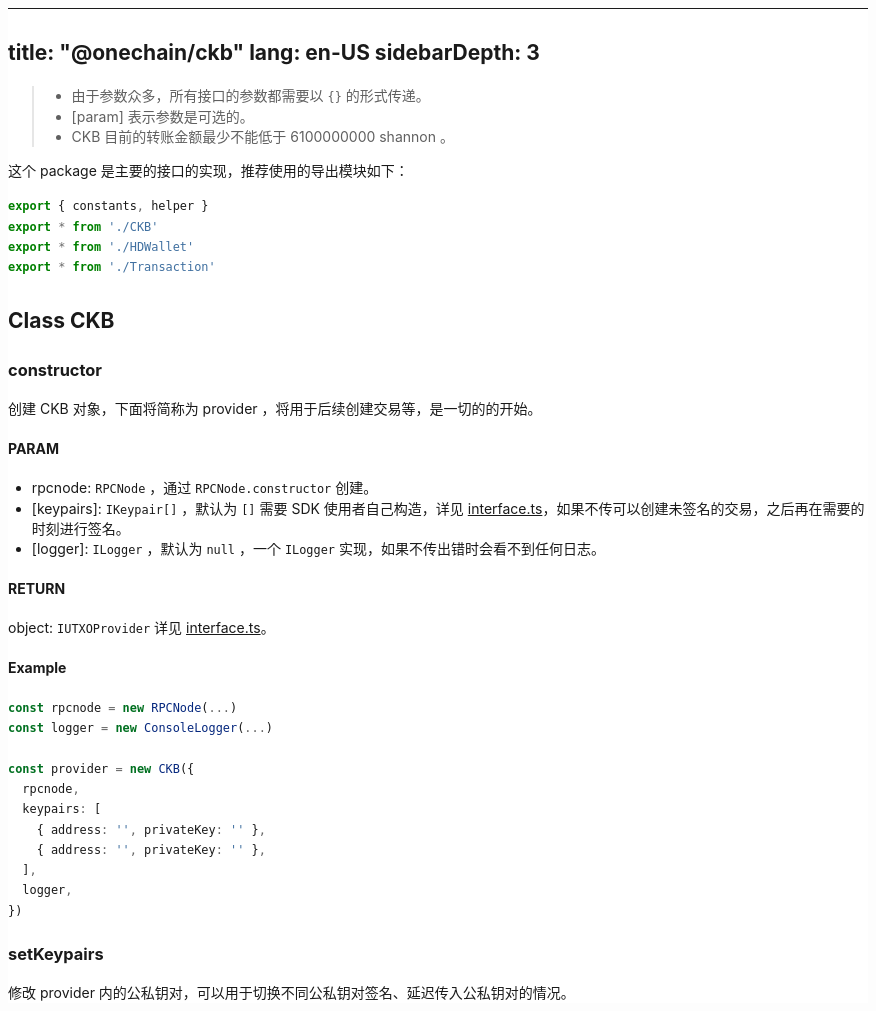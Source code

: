 ---
title: "@onechain/ckb"
lang: en-US
sidebarDepth: 3
----------

> - 由于参数众多，所有接口的参数都需要以 `{}` 的形式传递。
> - [param] 表示参数是可选的。
> - CKB 目前的转账金额最少不能低于 6100000000 shannon 。

这个 package 是主要的接口的实现，推荐使用的导出模块如下：

```typescript
export { constants, helper }
export * from './CKB'
export * from './HDWallet'
export * from './Transaction'
```

## Class CKB

### constructor

创建 CKB 对象，下面将简称为 provider ，将用于后续创建交易等，是一切的的开始。

#### PARAM

- rpcnode: `RPCNode` ，通过 `RPCNode.constructor` 创建。
- [keypairs]: `IKeypair[]` ，默认为 `[]` 需要 SDK 使用者自己构造，详见 [interface.ts]，如果不传可以创建未签名的交易，之后再在需要的时刻进行签名。
- [logger]: `ILogger` ，默认为 `null` ，一个 `ILogger` 实现，如果不传出错时会看不到任何日志。

#### RETURN

object: `IUTXOProvider` 详见 [interface.ts]。

#### Example

```typescript
const rpcnode = new RPCNode(...)
const logger = new ConsoleLogger(...)

const provider = new CKB({
  rpcnode,
  keypairs: [
    { address: '', privateKey: '' },
    { address: '', privateKey: '' },
  ],
  logger,
})
```

### setKeypairs

修改 provider 内的公私钥对，可以用于切换不同公私钥对签名、延迟传入公私钥对的情况。


[interface.ts]: https://github.com/BlockABC/one_chain_ckb/blob/master/packages/core/src/interface.ts